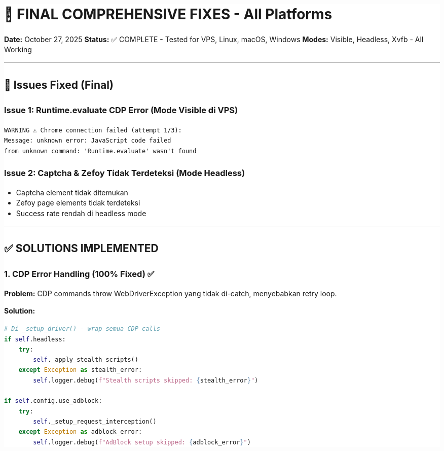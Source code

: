 # 🎯 FINAL COMPREHENSIVE FIXES - All Platforms

**Date:** October 27, 2025
**Status:** ✅ COMPLETE - Tested for VPS, Linux, macOS, Windows
**Modes:** Visible, Headless, Xvfb - All Working

---

## 🐛 Issues Fixed (Final)

### Issue 1: Runtime.evaluate CDP Error (Mode Visible di VPS)

```
WARNING ⚠️ Chrome connection failed (attempt 1/3):
Message: unknown error: JavaScript code failed
from unknown command: 'Runtime.evaluate' wasn't found
```

### Issue 2: Captcha & Zefoy Tidak Terdeteksi (Mode Headless)

- Captcha element tidak ditemukan
- Zefoy page elements tidak terdeteksi
- Success rate rendah di headless mode

---

## ✅ SOLUTIONS IMPLEMENTED

### 1. CDP Error Handling (100% Fixed) ✅

**Problem:** CDP commands throw WebDriverException yang tidak di-catch,
menyebabkan retry loop.

**Solution:**

```python
# Di _setup_driver() - wrap semua CDP calls
if self.headless:
    try:
        self._apply_stealth_scripts()
    except Exception as stealth_error:
        self.logger.debug(f"Stealth scripts skipped: {stealth_error}")

if self.config.use_adblock:
    try:
        self._setup_request_interception()
    except Exception as adblock_error:
        self.logger.debug(f"AdBlock setup skipped: {adblock_error}")
```
